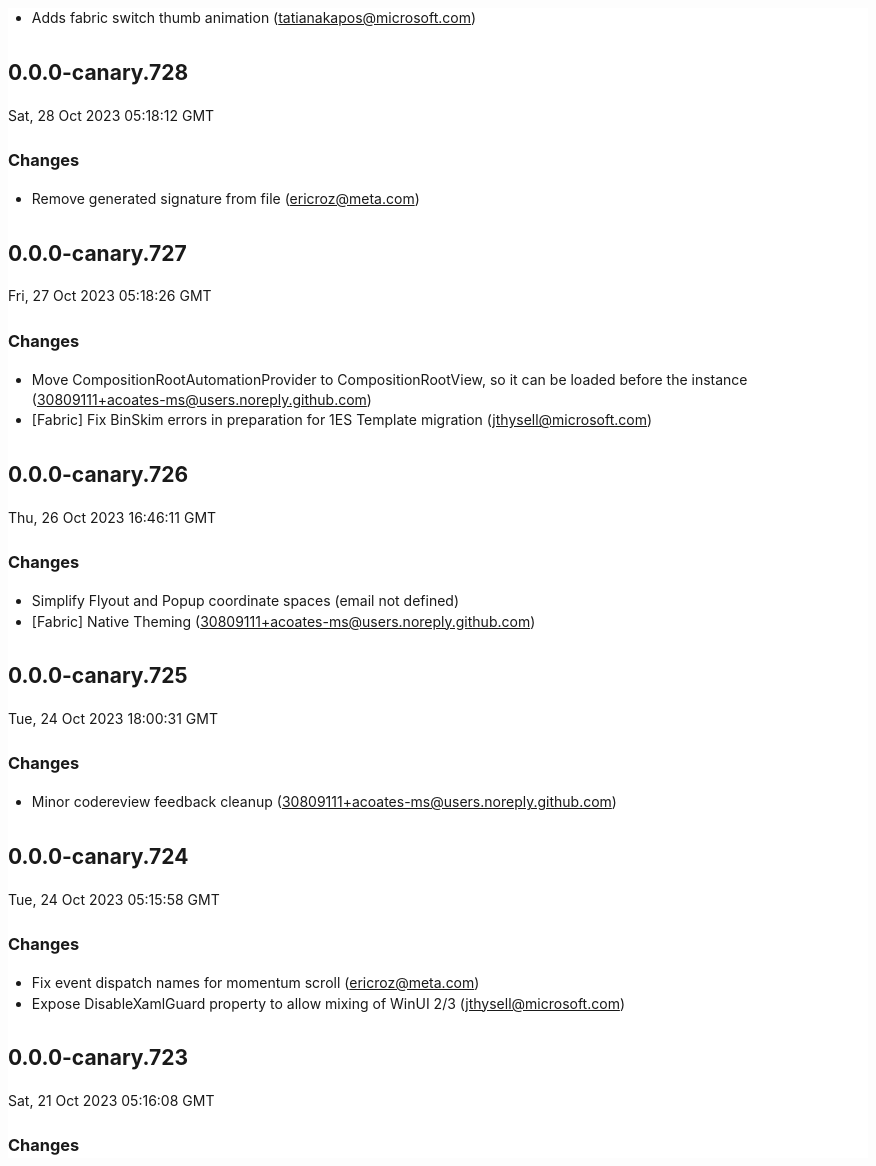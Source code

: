 - Adds fabric switch thumb animation (tatianakapos@microsoft.com)

## 0.0.0-canary.728

Sat, 28 Oct 2023 05:18:12 GMT

### Changes

- Remove generated signature from file (ericroz@meta.com)

## 0.0.0-canary.727

Fri, 27 Oct 2023 05:18:26 GMT

### Changes

- Move CompositionRootAutomationProvider to CompositionRootView, so it can be loaded before the instance (30809111+acoates-ms@users.noreply.github.com)
- [Fabric] Fix BinSkim errors in preparation for 1ES Template migration (jthysell@microsoft.com)

## 0.0.0-canary.726

Thu, 26 Oct 2023 16:46:11 GMT

### Changes

- Simplify Flyout and Popup coordinate spaces (email not defined)
- [Fabric] Native Theming (30809111+acoates-ms@users.noreply.github.com)

## 0.0.0-canary.725

Tue, 24 Oct 2023 18:00:31 GMT

### Changes

- Minor codereview feedback cleanup (30809111+acoates-ms@users.noreply.github.com)

## 0.0.0-canary.724

Tue, 24 Oct 2023 05:15:58 GMT

### Changes

- Fix event dispatch names for momentum scroll (ericroz@meta.com)
- Expose DisableXamlGuard property to allow mixing of WinUI 2/3 (jthysell@microsoft.com)

## 0.0.0-canary.723

Sat, 21 Oct 2023 05:16:08 GMT

### Changes
